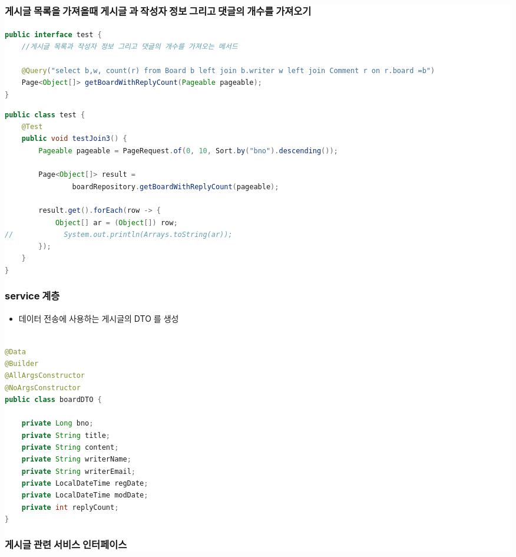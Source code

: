 ### 게시글 목록을 가져올때 게시글 과 작성자 정보 그리고 댓글의 개수를 가져오기

```java
public interface test {
    //게시글 목록과 작성자 정보 그리고 댓글의 개수를 가져오는 메서드

    @Query("select b,w, count(r) from Board b left join b.writer w left join Comment r on r.board =b")
    Page<Object[]> getBoardWithReplyCount(Pageable pageable);
}
```

```java
public class test {
    @Test
    public void testJoin3() {
        Pageable pageable = PageRequest.of(0, 10, Sort.by("bno").descending());

        Page<Object[]> result =
                boardRepository.getBoardWithReplyCount(pageable);

        result.get().forEach(row -> {
            Object[] ar = (Object[]) row;
//            System.out.println(Arrays.toString(ar));
        });
    }
}
```

### service 계층

- 데이터 전송에 사용하는 게시글의 DTO 를 생성

```java

@Data
@Builder
@AllArgsConstructor
@NoArgsConstructor
public class boardDTO {

    private Long bno;
    private String title;
    private String content;
    private String writerName;
    private String writerEmail;
    private LocalDateTime regDate;
    private LocalDateTime modDate;
    private int replyCount;
}
```

### 게시글 관련 서비스 인터페이스
